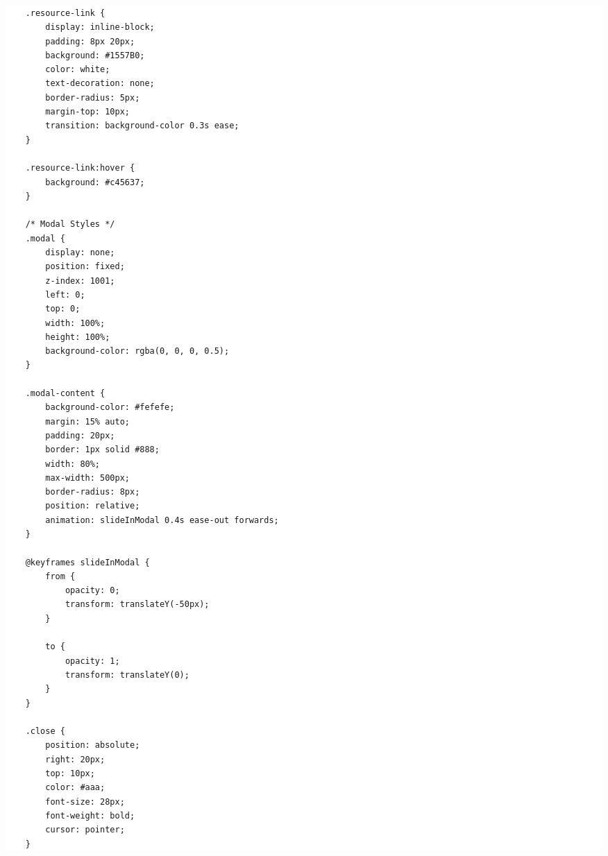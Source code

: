         .resource-link {
            display: inline-block;
            padding: 8px 20px;
            background: #1557B0;
            color: white;
            text-decoration: none;
            border-radius: 5px;
            margin-top: 10px;
            transition: background-color 0.3s ease;
        }

        .resource-link:hover {
            background: #c45637;
        }

        /* Modal Styles */
        .modal {
            display: none;
            position: fixed;
            z-index: 1001;
            left: 0;
            top: 0;
            width: 100%;
            height: 100%;
            background-color: rgba(0, 0, 0, 0.5);
        }

        .modal-content {
            background-color: #fefefe;
            margin: 15% auto;
            padding: 20px;
            border: 1px solid #888;
            width: 80%;
            max-width: 500px;
            border-radius: 8px;
            position: relative;
            animation: slideInModal 0.4s ease-out forwards;
        }

        @keyframes slideInModal {
            from {
                opacity: 0;
                transform: translateY(-50px);
            }

            to {
                opacity: 1;
                transform: translateY(0);
            }
        }

        .close {
            position: absolute;
            right: 20px;
            top: 10px;
            color: #aaa;
            font-size: 28px;
            font-weight: bold;
            cursor: pointer;
        }
